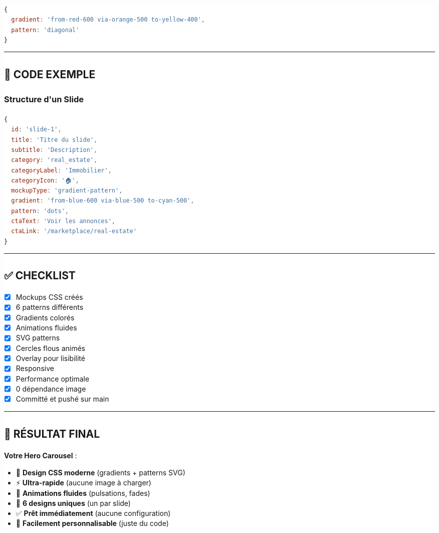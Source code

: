 ```javascript
{
  gradient: 'from-red-600 via-orange-500 to-yellow-400',
  pattern: 'diagonal'
}
```

---

## 📝 CODE EXEMPLE

### Structure d'un Slide

```javascript
{
  id: 'slide-1',
  title: 'Titre du slide',
  subtitle: 'Description',
  category: 'real_estate',
  categoryLabel: 'Immobilier',
  categoryIcon: '🏠',
  mockupType: 'gradient-pattern',
  gradient: 'from-blue-600 via-blue-500 to-cyan-500',
  pattern: 'dots',
  ctaText: 'Voir les annonces',
  ctaLink: '/marketplace/real-estate'
}
```

---

## ✅ CHECKLIST

- [x] Mockups CSS créés
- [x] 6 patterns différents
- [x] Gradients colorés
- [x] Animations fluides
- [x] SVG patterns
- [x] Cercles flous animés
- [x] Overlay pour lisibilité
- [x] Responsive
- [x] Performance optimale
- [x] 0 dépendance image
- [x] Committé et pushé sur main

---

## 🎉 RÉSULTAT FINAL

**Votre Hero Carousel** :
- 🎨 **Design CSS moderne** (gradients + patterns SVG)
- ⚡ **Ultra-rapide** (aucune image à charger)
- 💫 **Animations fluides** (pulsations, fades)
- 🎯 **6 designs uniques** (un par slide)
- ✅ **Prêt immédiatement** (aucune configuration)
- 🔧 **Facilement personnalisable** (juste du code)
